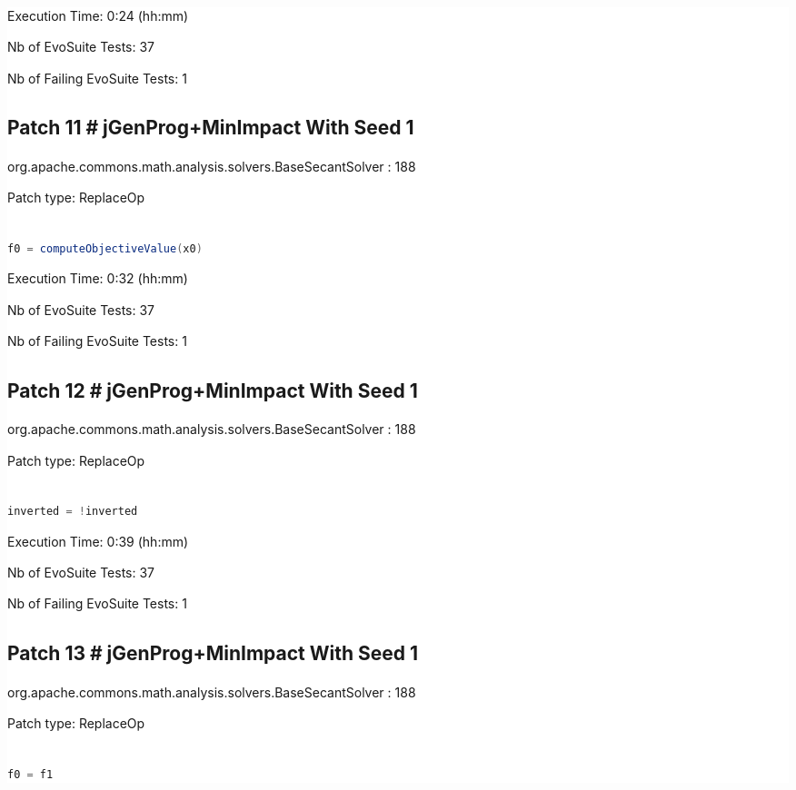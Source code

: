 
Execution Time: 0:24 (hh:mm) 

Nb of EvoSuite Tests: 37

Nb of Failing EvoSuite Tests: 1



## Patch 11 #  jGenProg+MinImpact With Seed 1

org.apache.commons.math.analysis.solvers.BaseSecantSolver : 188

Patch type: ReplaceOp

```Java

f0 = computeObjectiveValue(x0)

```


Execution Time: 0:32 (hh:mm) 

Nb of EvoSuite Tests: 37

Nb of Failing EvoSuite Tests: 1



## Patch 12 #  jGenProg+MinImpact With Seed 1

org.apache.commons.math.analysis.solvers.BaseSecantSolver : 188

Patch type: ReplaceOp

```Java

inverted = !inverted

```


Execution Time: 0:39 (hh:mm) 

Nb of EvoSuite Tests: 37

Nb of Failing EvoSuite Tests: 1



## Patch 13 #  jGenProg+MinImpact With Seed 1

org.apache.commons.math.analysis.solvers.BaseSecantSolver : 188

Patch type: ReplaceOp

```Java

f0 = f1

```
